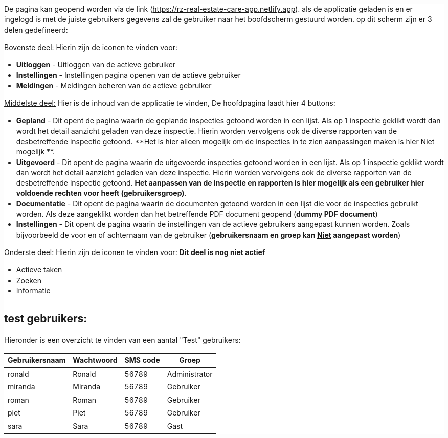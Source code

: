 De pagina kan geopend worden via de link (https://rz-real-estate-care-app.netlify.app). als de applicatie geladen
is en er ingelogd is met de juiste gebruikers gegevens zal de gebruiker naar het boofdscherm gestuurd worden. op dit
scherm zijn er 3 delen gedefineerd:

<ins>Bovenste deel:</ins> Hierin zijn de iconen te vinden voor:
- **Uitloggen** - Uitloggen van de actieve gebruiker
- **Instellingen** - Instellingen pagina openen van de actieve gebruiker
- **Meldingen** - Meldingen beheren van de actieve gebruiker

<ins>Middelste deel:</ins> Hier is de inhoud van de applicatie te vinden, De hoofdpagina laadt hier 4 buttons:
- **Gepland** - Dit opent de pagina waarin de geplande inspecties getoond worden in een lijst. Als op 1 inspectie
geklikt wordt dan wordt het detail aanzicht geladen van deze inspectie. Hierin worden vervolgens ook de diverse
rapporten van de desbetreffende inspectie getoond. **Het is hier alleen mogelijk om de inspecties in te zien
aanpassingen maken is hier <ins>Niet</ins> mogelijk **.
- **Uitgevoerd** - Dit opent de pagina waarin de uitgevoerde inspecties getoond worden in een lijst. Als op 1 inspectie
geklikt wordt dan wordt het detail aanzicht geladen van deze inspectie. Hierin worden vervolgens ook de diverse
rapporten van de desbetreffende inspectie getoond. **Het aanpassen van de inspectie en rapporten is hier mogelijk als
een gebruiker hier voldoende rechten voor heeft (gebruikersgroep)**.
- **Documentatie** - Dit opent de pagina waarin de documenten getoond worden in een lijst die voor de inspecties gebruikt
worden.  Als deze aangeklikt worden dan het betreffende PDF document geopend (**dummy PDF document**)
- **Instellingen** - Dit opent de pagina waarin de instellingen van de actieve gebruikers aangepast kunnen worden. Zoals
 bijvoorbeeld de voor en of achternaam van de gebruiker (**gebruikersnaam en groep kan <ins>Niet</ins> aangepast worden**)

<ins>Onderste deel:</ins> Hierin zijn de iconen te vinden voor: <ins>**Dit deel is nog niet actief**</ins>
- Actieve taken
- Zoeken
- Informatie

## test gebruikers:
Hieronder is een overzicht te vinden van een aantal "Test" gebruikers:

| Gebruikersnaam | Wachtwoord | SMS code | Groep |
| -------------- | -----------| -------- | ----- |
| ronald | Ronald | 56789 | Administrator
| miranda | Miranda | 56789 | Gebruiker
| roman | Roman | 56789 | Gebruiker
| piet | Piet | 56789 | Gebruiker
| sara | Sara | 56789 | Gast
